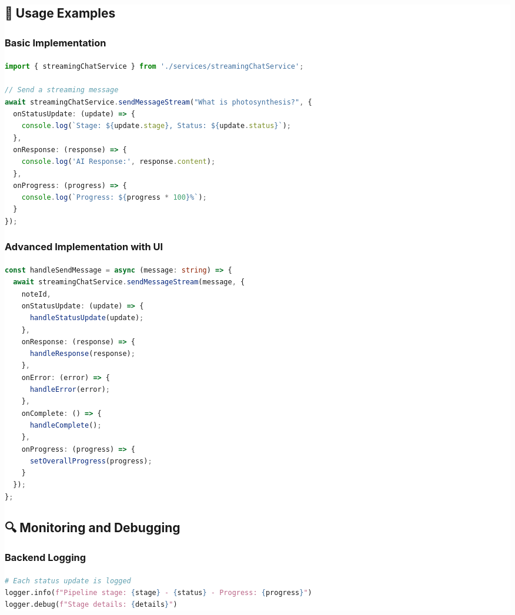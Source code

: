 ## 🚀 Usage Examples

### Basic Implementation
```typescript
import { streamingChatService } from './services/streamingChatService';

// Send a streaming message
await streamingChatService.sendMessageStream("What is photosynthesis?", {
  onStatusUpdate: (update) => {
    console.log(`Stage: ${update.stage}, Status: ${update.status}`);
  },
  onResponse: (response) => {
    console.log('AI Response:', response.content);
  },
  onProgress: (progress) => {
    console.log(`Progress: ${progress * 100}%`);
  }
});
```

### Advanced Implementation with UI
```typescript
const handleSendMessage = async (message: string) => {
  await streamingChatService.sendMessageStream(message, {
    noteId,
    onStatusUpdate: (update) => {
      handleStatusUpdate(update);
    },
    onResponse: (response) => {
      handleResponse(response);
    },
    onError: (error) => {
      handleError(error);
    },
    onComplete: () => {
      handleComplete();
    },
    onProgress: (progress) => {
      setOverallProgress(progress);
    }
  });
};
```

## 🔍 Monitoring and Debugging

### Backend Logging
```python
# Each status update is logged
logger.info(f"Pipeline stage: {stage} - {status} - Progress: {progress}")
logger.debug(f"Stage details: {details}")
```
